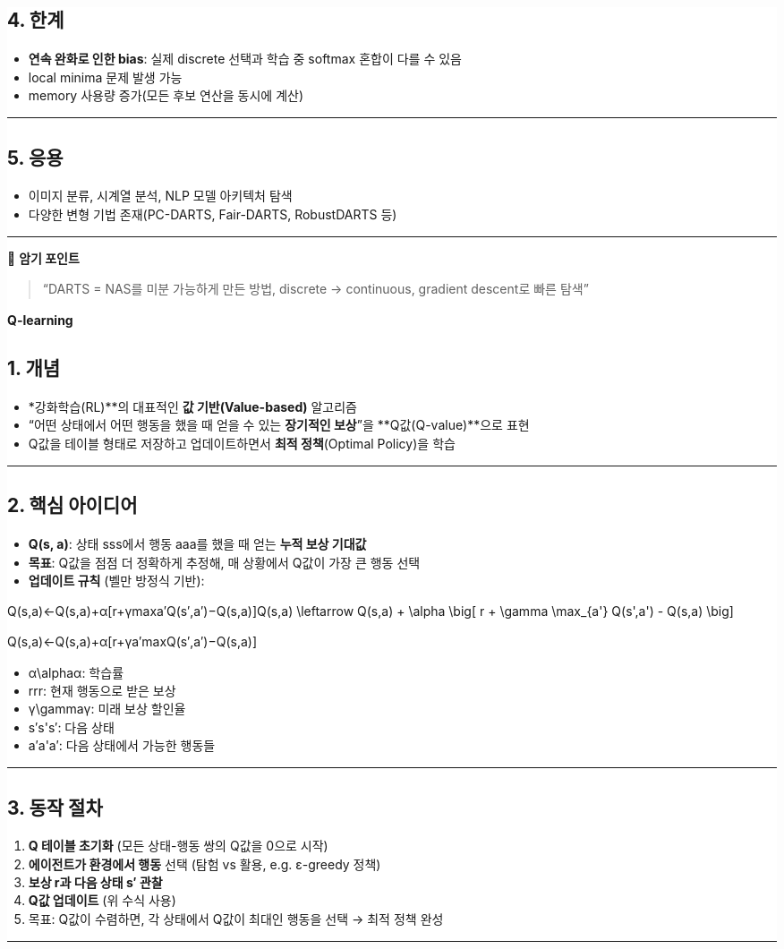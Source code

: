 
## 4. 한계

- **연속 완화로 인한 bias**: 실제 discrete 선택과 학습 중 softmax 혼합이 다를 수 있음
- local minima 문제 발생 가능
- memory 사용량 증가(모든 후보 연산을 동시에 계산)

---

## 5. 응용

- 이미지 분류, 시계열 분석, NLP 모델 아키텍처 탐색
- 다양한 변형 기법 존재(PC-DARTS, Fair-DARTS, RobustDARTS 등)

---

📌 **암기 포인트**

> “DARTS = NAS를 미분 가능하게 만든 방법, discrete → continuous, gradient descent로 빠른 탐색”
> 

**Q-learning**

## 1. 개념

- *강화학습(RL)**의 대표적인 **값 기반(Value-based)** 알고리즘
- “어떤 상태에서 어떤 행동을 했을 때 얻을 수 있는 **장기적인 보상**”을 **Q값(Q-value)**으로 표현
- Q값을 테이블 형태로 저장하고 업데이트하면서 **최적 정책**(Optimal Policy)을 학습

---

## 2. 핵심 아이디어

- **Q(s, a)**: 상태 sss에서 행동 aaa를 했을 때 얻는 **누적 보상 기대값**
- **목표**: Q값을 점점 더 정확하게 추정해, 매 상황에서 Q값이 가장 큰 행동 선택
- **업데이트 규칙** (벨만 방정식 기반):

Q(s,a)←Q(s,a)+α[r+γmax⁡a′Q(s′,a′)−Q(s,a)]Q(s,a) \leftarrow Q(s,a) + \alpha \big[ r + \gamma \max_{a'} Q(s',a') - Q(s,a) \big]

Q(s,a)←Q(s,a)+α[r+γa′maxQ(s′,a′)−Q(s,a)]

- α\alphaα: 학습률
- rrr: 현재 행동으로 받은 보상
- γ\gammaγ: 미래 보상 할인율
- s′s's′: 다음 상태
- a′a'a′: 다음 상태에서 가능한 행동들

---

## 3. 동작 절차

1. **Q 테이블 초기화** (모든 상태-행동 쌍의 Q값을 0으로 시작)
2. **에이전트가 환경에서 행동** 선택 (탐험 vs 활용, e.g. ε-greedy 정책)
3. **보상 r과 다음 상태 s′ 관찰**
4. **Q값 업데이트** (위 수식 사용)
5. 목표: Q값이 수렴하면, 각 상태에서 Q값이 최대인 행동을 선택 → 최적 정책 완성

---